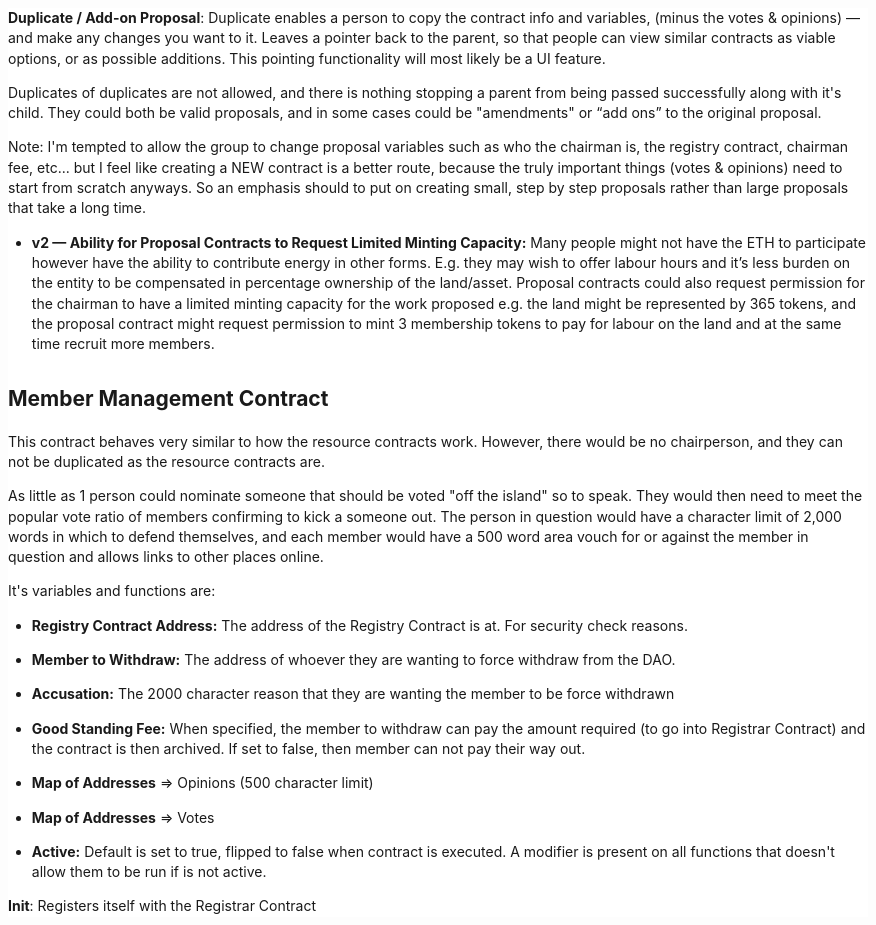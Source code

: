 **Duplicate / Add-on Proposal**: Duplicate enables a person to copy the contract info and variables, (minus the votes & opinions) — and make any changes you want to it. Leaves a pointer back to the parent, so that people can view similar contracts as viable options, or as possible additions.  This pointing functionality will most likely be a UI feature.

Duplicates of duplicates are not allowed, and there is nothing stopping a parent from being passed successfully along with it's child. They could both be valid proposals, and in some cases could be "amendments" or “add ons” to the original proposal.

Note: I'm tempted to allow the group to change proposal variables such as who the chairman is, the registry contract, chairman fee, etc... but I feel like creating a NEW contract is a better route, because the truly important things (votes & opinions) need to start from scratch anyways.  So an emphasis should to put on creating small, step by step proposals rather than large proposals that take a long time.

* **v2 — Ability for Proposal Contracts to Request Limited Minting Capacity:** Many people might not have the ETH to participate however have the ability to contribute energy in other forms.  E.g. they may wish to offer labour hours and it’s less burden on the entity to be compensated in percentage ownership of the land/asset.  Proposal contracts could also request permission for the chairman to have a limited minting capacity for the work proposed 
e.g. the land might be represented by 365 tokens, and the proposal contract might request permission to mint 3 membership tokens to pay for labour on the land and at the same time recruit more members.


## **Member Management Contract**

This contract behaves very similar to how the resource contracts work. However, there would be no chairperson, and they can not be duplicated as the resource contracts are.

As little as 1 person could nominate someone that should be voted "off the island" so to speak. They would then need to meet the popular vote ratio of members confirming to kick a someone out. The person in question would have a character limit of 2,000 words in which to defend themselves, and each member would have a 500 word area vouch for or against the member in question and allows links to other places online.

It's variables and functions are:

* **Registry Contract Address:** The address of the Registry Contract is at. For security check reasons.

* **Member to Withdraw:** The address of whoever they are wanting to force withdraw from the DAO.

* **Accusation:** The 2000 character reason that they are wanting the member to be force withdrawn

* **Good Standing Fee:** When specified, the member to withdraw can pay the amount required (to go into Registrar Contract) and the contract is then archived. If set to false, then member can not pay their way out.

* **Map of Addresses** => Opinions (500 character limit)

* **Map of Addresses** => Votes

* **Active:** Default is set to true, flipped to false when contract is executed. A modifier is present on all functions that doesn't allow them to be run if is not active.

**Init**: Registers itself with the Registrar Contract
